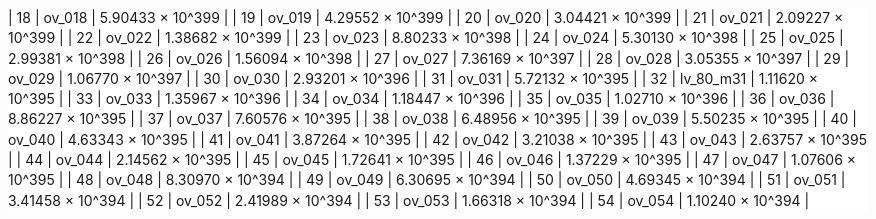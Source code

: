 | 18 | ov_018 | 5.90433 × 10^399 |
| 19 | ov_019 | 4.29552 × 10^399 |
| 20 | ov_020 | 3.04421 × 10^399 |
| 21 | ov_021 | 2.09227 × 10^399 |
| 22 | ov_022 | 1.38682 × 10^399 |
| 23 | ov_023 | 8.80233 × 10^398 |
| 24 | ov_024 | 5.30130 × 10^398 |
| 25 | ov_025 | 2.99381 × 10^398 |
| 26 | ov_026 | 1.56094 × 10^398 |
| 27 | ov_027 | 7.36169 × 10^397 |
| 28 | ov_028 | 3.05355 × 10^397 |
| 29 | ov_029 | 1.06770 × 10^397 |
| 30 | ov_030 | 2.93201 × 10^396 |
| 31 | ov_031 | 5.72132 × 10^395 |
| 32 | lv_80_m31 | 1.11620 × 10^395 |
| 33 | ov_033 | 1.35967 × 10^396 |
| 34 | ov_034 | 1.18447 × 10^396 |
| 35 | ov_035 | 1.02710 × 10^396 |
| 36 | ov_036 | 8.86227 × 10^395 |
| 37 | ov_037 | 7.60576 × 10^395 |
| 38 | ov_038 | 6.48956 × 10^395 |
| 39 | ov_039 | 5.50235 × 10^395 |
| 40 | ov_040 | 4.63343 × 10^395 |
| 41 | ov_041 | 3.87264 × 10^395 |
| 42 | ov_042 | 3.21038 × 10^395 |
| 43 | ov_043 | 2.63757 × 10^395 |
| 44 | ov_044 | 2.14562 × 10^395 |
| 45 | ov_045 | 1.72641 × 10^395 |
| 46 | ov_046 | 1.37229 × 10^395 |
| 47 | ov_047 | 1.07606 × 10^395 |
| 48 | ov_048 | 8.30970 × 10^394 |
| 49 | ov_049 | 6.30695 × 10^394 |
| 50 | ov_050 | 4.69345 × 10^394 |
| 51 | ov_051 | 3.41458 × 10^394 |
| 52 | ov_052 | 2.41989 × 10^394 |
| 53 | ov_053 | 1.66318 × 10^394 |
| 54 | ov_054 | 1.10240 × 10^394 |